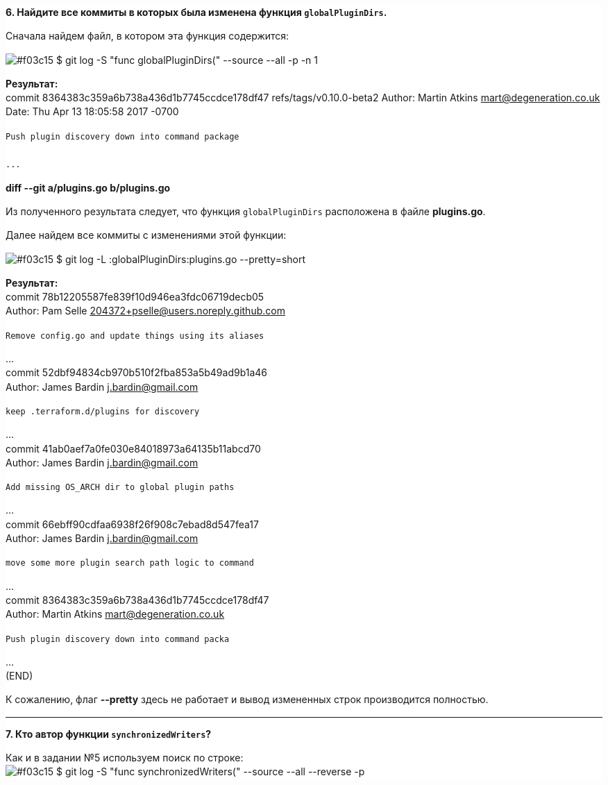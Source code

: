 **6. Найдите все коммиты в которых была изменена функция `globalPluginDirs`.**<br/>

Сначала найдем файл, в котором эта функция содержится:<br/>

![#f03c15](https://via.placeholder.com/15/f03c15/000000?text=+)  $ git log -S "func globalPluginDirs(" --source --all -p -n 1

**Результат:**<br/>
commit 8364383c359a6b738a436d1b7745ccdce178df47 refs/tags/v0.10.0-beta2
Author: Martin Atkins <mart@degeneration.co.uk>
Date:   Thu Apr 13 18:05:58 2017 -0700

    Push plugin discovery down into command package
    
    ...

**diff --git a/plugins.go b/plugins.go**

Из полученного результата следует, что функция `globalPluginDirs` расположена в файле **plugins.go**.

Далее найдем все коммиты с изменениями этой функции:<br/>

![#f03c15](https://via.placeholder.com/15/f03c15/000000?text=+)  $ git log -L :globalPluginDirs:plugins.go --pretty=short

**Результат:**<br/>
commit 78b12205587fe839f10d946ea3fdc06719decb05<br/>
Author: Pam Selle <204372+pselle@users.noreply.github.com><br/>

    Remove config.go and update things using its aliases
...<br/>
commit 52dbf94834cb970b510f2fba853a5b49ad9b1a46<br/>
Author: James Bardin <j.bardin@gmail.com><br/>

    keep .terraform.d/plugins for discovery
...<br/>
commit 41ab0aef7a0fe030e84018973a64135b11abcd70<br/>
Author: James Bardin <j.bardin@gmail.com><br/>

    Add missing OS_ARCH dir to global plugin paths
...<br/>
commit 66ebff90cdfaa6938f26f908c7ebad8d547fea17<br/>
Author: James Bardin <j.bardin@gmail.com><br/>

    move some more plugin search path logic to command
...<br/>
commit 8364383c359a6b738a436d1b7745ccdce178df47<br/>
Author: Martin Atkins <mart@degeneration.co.uk><br/>

    Push plugin discovery down into command packa
...<br/>
(END)

К сожалению, флаг **--pretty** здесь не работает и вывод измененных строк производится полностью.

---
**7. Кто автор функции `synchronizedWriters`?**<br/>

Как и в задании №5 используем поиск по строке:<br/>
![#f03c15](https://via.placeholder.com/15/f03c15/000000?text=+) $ git log -S "func synchronizedWriters(" --source --all --reverse -p
